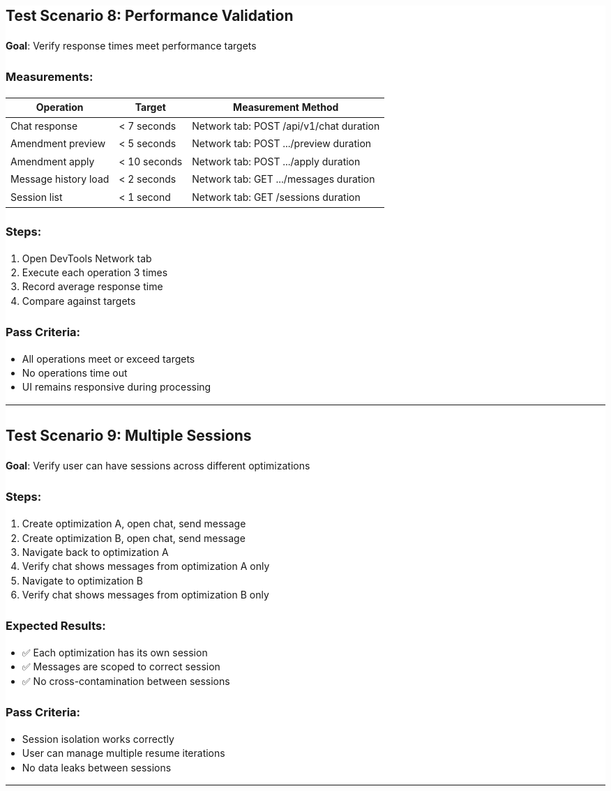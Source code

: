 
## Test Scenario 8: Performance Validation

**Goal**: Verify response times meet performance targets

### Measurements:

| Operation | Target | Measurement Method |
|-----------|--------|-------------------|
| Chat response | < 7 seconds | Network tab: POST /api/v1/chat duration |
| Amendment preview | < 5 seconds | Network tab: POST .../preview duration |
| Amendment apply | < 10 seconds | Network tab: POST .../apply duration |
| Message history load | < 2 seconds | Network tab: GET .../messages duration |
| Session list | < 1 second | Network tab: GET /sessions duration |

### Steps:
1. Open DevTools Network tab
2. Execute each operation 3 times
3. Record average response time
4. Compare against targets

### Pass Criteria:
- All operations meet or exceed targets
- No operations time out
- UI remains responsive during processing

---

## Test Scenario 9: Multiple Sessions

**Goal**: Verify user can have sessions across different optimizations

### Steps:
1. Create optimization A, open chat, send message
2. Create optimization B, open chat, send message
3. Navigate back to optimization A
4. Verify chat shows messages from optimization A only
5. Navigate to optimization B
6. Verify chat shows messages from optimization B only

### Expected Results:
- ✅ Each optimization has its own session
- ✅ Messages are scoped to correct session
- ✅ No cross-contamination between sessions

### Pass Criteria:
- Session isolation works correctly
- User can manage multiple resume iterations
- No data leaks between sessions

---